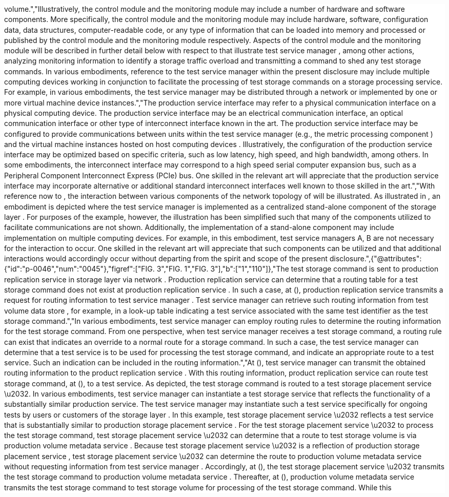 volume.","Illustratively, the control module  and the monitoring module  may include a number of hardware and software components. More specifically, the control module  and the monitoring module  may include hardware, software, configuration data, data structures, computer-readable code, or any type of information that can be loaded into memory and processed or published by the control module  and the monitoring module  respectively. Aspects of the control module  and the monitoring module  will be described in further detail below with respect to  that illustrate test service manager , among other actions, analyzing monitoring information to identify a storage traffic overload and transmitting a command to shed any test storage commands. In various embodiments, reference to the test service manager  within the present disclosure may include multiple computing devices working in conjunction to facilitate the processing of test storage commands on a storage processing service. For example, in various embodiments, the test service manager  may be distributed through a network or implemented by one or more virtual machine device instances.","The production service interface  may refer to a physical communication interface on a physical computing device. The production service interface  may be an electrical communication interface, an optical communication interface or other type of interconnect interface known in the art. The production service interface  may be configured to provide communications between units within the test service manager  (e.g., the metric processing component ) and the virtual machine instances  hosted on host computing devices . Illustratively, the configuration of the production service interface  may be optimized based on specific criteria, such as low latency, high speed, and high bandwidth, among others. In some embodiments, the interconnect interface may correspond to a high speed serial computer expansion bus, such as a Peripheral Component Interconnect Express (PCIe) bus. One skilled in the relevant art will appreciate that the production service interface  may incorporate alternative or additional standard interconnect interfaces well known to those skilled in the art.","With reference now to , the interaction between various components of the network topology  of  will be illustrated. As illustrated in , an embodiment is depicted where the test service manager  is implemented as a centralized stand-alone component of the storage layer . For purposes of the example, however, the illustration has been simplified such that many of the components utilized to facilitate communications are not shown. Additionally, the implementation of a stand-alone component may include implementation on multiple computing devices. For example, in this embodiment, test service managers A, B are not necessary for the interaction to occur. One skilled in the relevant art will appreciate that such components can be utilized and that additional interactions would accordingly occur without departing from the spirit and scope of the present disclosure.",{"@attributes":{"id":"p-0046","num":"0045"},"figref":["FIG. 3","FIG. 1","FIG. 3"],"b":["1","110"]},"The test storage command is sent to production replication service  in storage layer  via network . Production replication service  can determine that a routing table for a test storage command does not exist at production replication service . In such a case, at (), production replication service  transmits a request for routing information to test service manager . Test service manager  can retrieve such routing information from test volume data store , for example, in a look-up table indicating a test service associated with the same test identifier as the test storage command.","In various embodiments, test service manager  can employ routing rules to determine the routing information for the test storage command. From one perspective, when test service manager  receives a test storage command, a routing rule can exist that indicates an override to a normal route for a storage command. In such a case, the test service manager  can determine that a test service is to be used for processing the test storage command, and indicate an appropriate route to a test service. Such an indication can be included in the routing information.","At (), test service manager  can transmit the obtained routing information to the product replication service . With this routing information, product replication service can route test storage command, at (), to a test service. As depicted, the test storage command is routed to a test storage placement service \u2032. In various embodiments, test service manager  can instantiate a test storage service that reflects the functionality of a substantially similar production service. The test service manager  may instantiate such a test service specifically for ongoing tests by users or customers of the storage layer . In this example, test storage placement service \u2032 reflects a test service that is substantially similar to production storage placement service . For the test storage placement service \u2032 to process the test storage command, test storage placement service \u2032 can determine that a route to test storage volume  is via production volume metadata service . Because test storage placement service \u2032 is a reflection of production storage placement service , test storage placement service \u2032 can determine the route to production volume metadata service  without requesting information from test service manager . Accordingly, at (), the test storage placement service \u2032 transmits the test storage command to production volume metadata service . Thereafter, at (), production volume metadata service  transmits the test storage command to test storage volume  for processing of the test storage command. While this